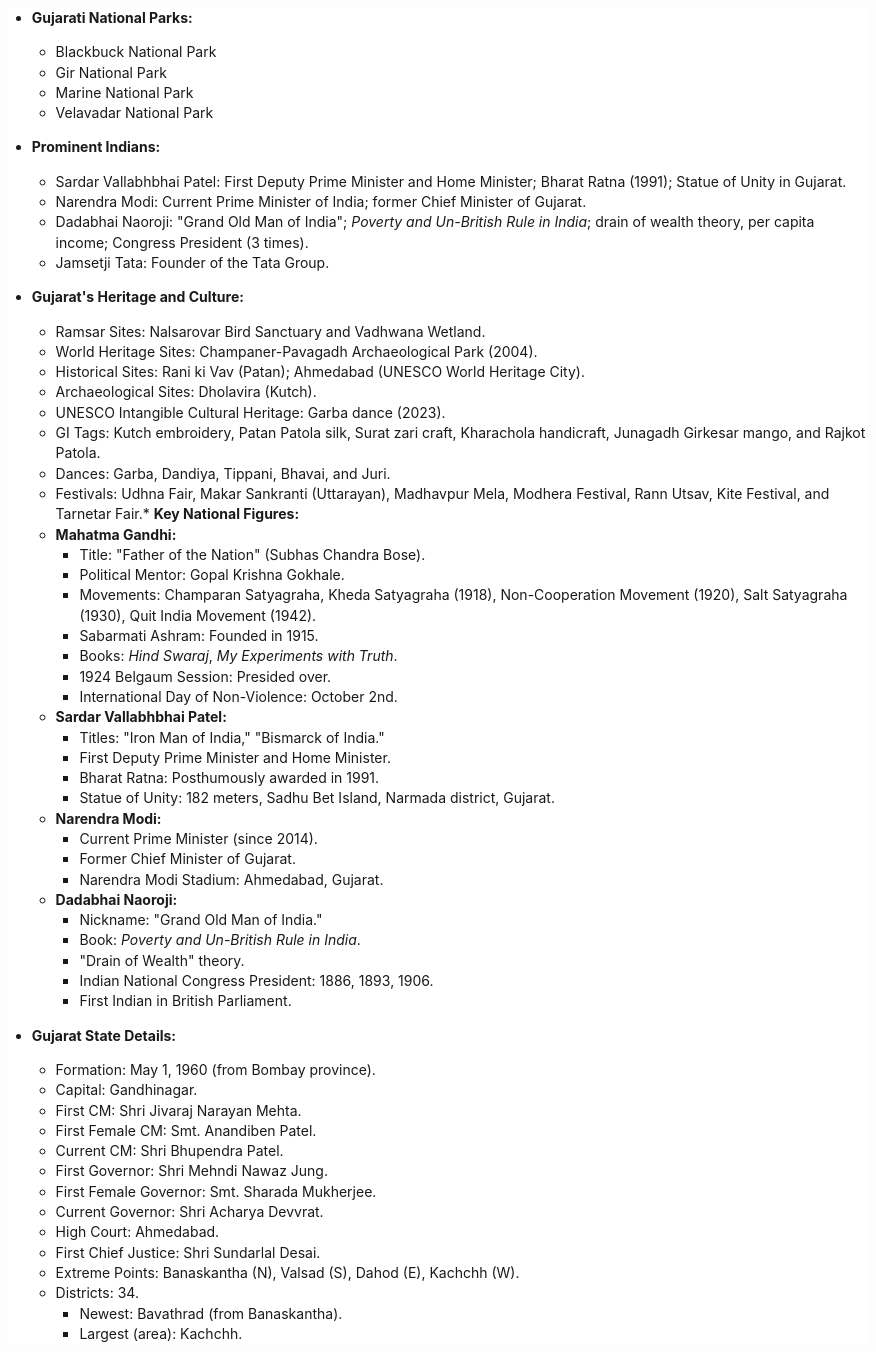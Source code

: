 * **Gujarati National Parks:**
    * Blackbuck National Park
    * Gir National Park
    * Marine National Park
    * Velavadar National Park

* **Prominent Indians:**
    * Sardar Vallabhbhai Patel: First Deputy Prime Minister and Home Minister; Bharat Ratna (1991); Statue of Unity in Gujarat.
    * Narendra Modi: Current Prime Minister of India; former Chief Minister of Gujarat.
    * Dadabhai Naoroji: "Grand Old Man of India"; *Poverty and Un-British Rule in India*; drain of wealth theory, per capita income; Congress President (3 times).
    * Jamsetji Tata: Founder of the Tata Group.

* **Gujarat's Heritage and Culture:**
    * Ramsar Sites: Nalsarovar Bird Sanctuary and Vadhwana Wetland.
    * World Heritage Sites: Champaner-Pavagadh Archaeological Park (2004).
    * Historical Sites: Rani ki Vav (Patan); Ahmedabad (UNESCO World Heritage City).
    * Archaeological Sites: Dholavira (Kutch).
    * UNESCO Intangible Cultural Heritage: Garba dance (2023).
    * GI Tags: Kutch embroidery, Patan Patola silk, Surat zari craft, Kharachola handicraft, Junagadh Girkesar mango, and Rajkot Patola.
    * Dances: Garba, Dandiya, Tippani, Bhavai, and Juri.
    * Festivals: Udhna Fair, Makar Sankranti (Uttarayan), Madhavpur Mela, Modhera Festival, Rann Utsav, Kite Festival, and Tarnetar Fair.* **Key National Figures:**
    *   **Mahatma Gandhi:**
        *   Title: "Father of the Nation" (Subhas Chandra Bose).
        *   Political Mentor: Gopal Krishna Gokhale.
        *   Movements: Champaran Satyagraha, Kheda Satyagraha (1918), Non-Cooperation Movement (1920), Salt Satyagraha (1930), Quit India Movement (1942).
        *   Sabarmati Ashram: Founded in 1915.
        *   Books: *Hind Swaraj*, *My Experiments with Truth*.
        *   1924 Belgaum Session: Presided over.
        *   International Day of Non-Violence: October 2nd.
    *   **Sardar Vallabhbhai Patel:**
        *   Titles: "Iron Man of India," "Bismarck of India."
        *   First Deputy Prime Minister and Home Minister.
        *   Bharat Ratna: Posthumously awarded in 1991.
        *   Statue of Unity: 182 meters, Sadhu Bet Island, Narmada district, Gujarat.
    *   **Narendra Modi:**
        *   Current Prime Minister (since 2014).
        *   Former Chief Minister of Gujarat.
        *   Narendra Modi Stadium: Ahmedabad, Gujarat.
    *   **Dadabhai Naoroji:**
        *   Nickname: "Grand Old Man of India."
        *   Book: *Poverty and Un-British Rule in India*.
        *   "Drain of Wealth" theory.
        *   Indian National Congress President: 1886, 1893, 1906.
        *   First Indian in British Parliament.

*   **Gujarat State Details:**
    *   Formation: May 1, 1960 (from Bombay province).
    *   Capital: Gandhinagar.
    *   First CM: Shri Jivaraj Narayan Mehta.
    *   First Female CM: Smt. Anandiben Patel.
    *   Current CM: Shri Bhupendra Patel.
    *   First Governor: Shri Mehndi Nawaz Jung.
    *   First Female Governor: Smt. Sharada Mukherjee.
    *   Current Governor: Shri Acharya Devvrat.
    *   High Court: Ahmedabad.
    *   First Chief Justice: Shri Sundarlal Desai.
    *   Extreme Points: Banaskantha (N), Valsad (S), Dahod (E), Kachchh (W).
    *   Districts: 34.
        *   Newest: Bavathrad (from Banaskantha).
        *   Largest (area): Kachchh.
